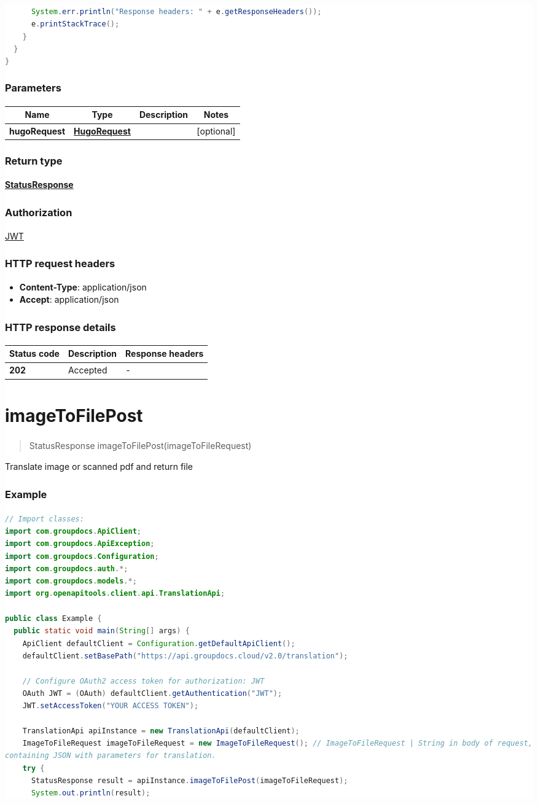 ```java
      System.err.println("Response headers: " + e.getResponseHeaders());
      e.printStackTrace();
    }
  }
}
```

### Parameters

| Name | Type | Description  | Notes |
|------------- | ------------- | ------------- | -------------|
| **hugoRequest** | [**HugoRequest**](HugoRequest.md)|  | [optional] |

### Return type

[**StatusResponse**](StatusResponse.md)

### Authorization

[JWT](../README.md#JWT)

### HTTP request headers

 - **Content-Type**: application/json
 - **Accept**: application/json

### HTTP response details
| Status code | Description | Response headers |
|-------------|-------------|------------------|
| **202** | Accepted |  -  |

<a id="imageToFilePost"></a>
# **imageToFilePost**
> StatusResponse imageToFilePost(imageToFileRequest)

Translate image or scanned pdf and return file

### Example
```java
// Import classes:
import com.groupdocs.ApiClient;
import com.groupdocs.ApiException;
import com.groupdocs.Configuration;
import com.groupdocs.auth.*;
import com.groupdocs.models.*;
import org.openapitools.client.api.TranslationApi;

public class Example {
  public static void main(String[] args) {
    ApiClient defaultClient = Configuration.getDefaultApiClient();
    defaultClient.setBasePath("https://api.groupdocs.cloud/v2.0/translation");
    
    // Configure OAuth2 access token for authorization: JWT
    OAuth JWT = (OAuth) defaultClient.getAuthentication("JWT");
    JWT.setAccessToken("YOUR ACCESS TOKEN");

    TranslationApi apiInstance = new TranslationApi(defaultClient);
    ImageToFileRequest imageToFileRequest = new ImageToFileRequest(); // ImageToFileRequest | String in body of request, containing JSON with parameters for translation.
    try {
      StatusResponse result = apiInstance.imageToFilePost(imageToFileRequest);
      System.out.println(result);
```